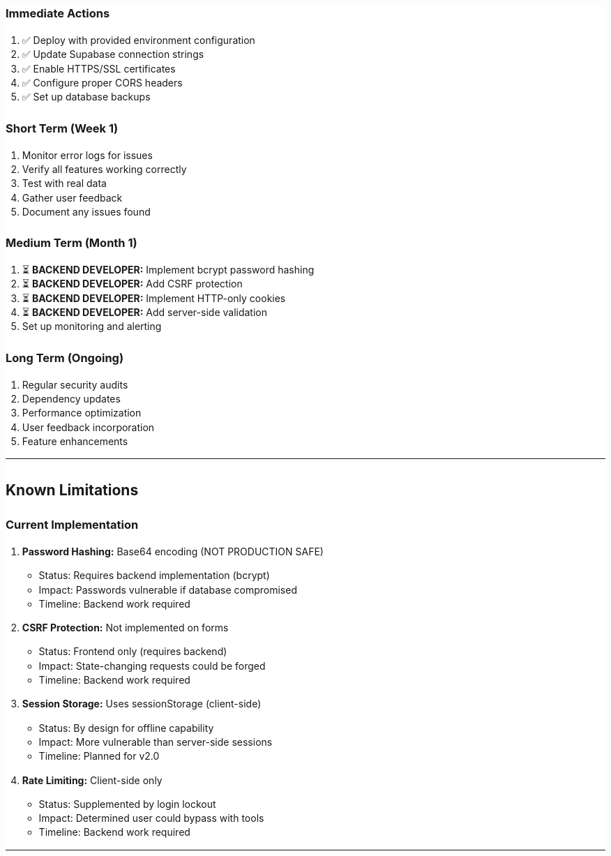 ### Immediate Actions
1. ✅ Deploy with provided environment configuration
2. ✅ Update Supabase connection strings
3. ✅ Enable HTTPS/SSL certificates
4. ✅ Configure proper CORS headers
5. ✅ Set up database backups

### Short Term (Week 1)
1. Monitor error logs for issues
2. Verify all features working correctly
3. Test with real data
4. Gather user feedback
5. Document any issues found

### Medium Term (Month 1)
1. ⏳ **BACKEND DEVELOPER:** Implement bcrypt password hashing
2. ⏳ **BACKEND DEVELOPER:** Add CSRF protection
3. ⏳ **BACKEND DEVELOPER:** Implement HTTP-only cookies
4. ⏳ **BACKEND DEVELOPER:** Add server-side validation
5. Set up monitoring and alerting

### Long Term (Ongoing)
1. Regular security audits
2. Dependency updates
3. Performance optimization
4. User feedback incorporation
5. Feature enhancements

---

## Known Limitations

### Current Implementation
1. **Password Hashing:** Base64 encoding (NOT PRODUCTION SAFE)
   - Status: Requires backend implementation (bcrypt)
   - Impact: Passwords vulnerable if database compromised
   - Timeline: Backend work required

2. **CSRF Protection:** Not implemented on forms
   - Status: Frontend only (requires backend)
   - Impact: State-changing requests could be forged
   - Timeline: Backend work required

3. **Session Storage:** Uses sessionStorage (client-side)
   - Status: By design for offline capability
   - Impact: More vulnerable than server-side sessions
   - Timeline: Planned for v2.0

4. **Rate Limiting:** Client-side only
   - Status: Supplemented by login lockout
   - Impact: Determined user could bypass with tools
   - Timeline: Backend work required

---